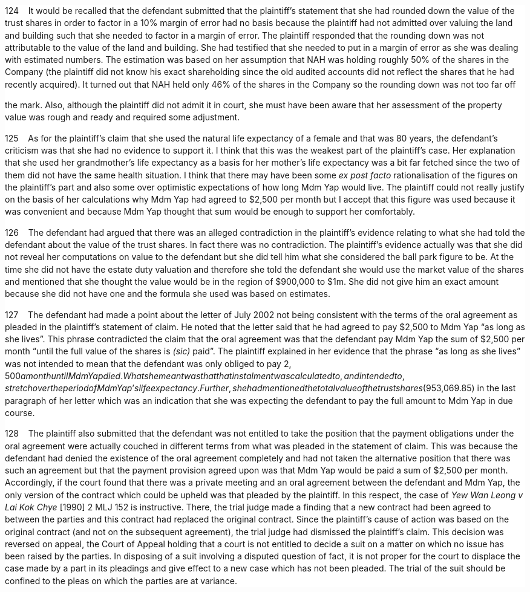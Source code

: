 124    It would be recalled that the defendant submitted that the plaintiff’s statement that she had rounded down the value of the trust shares in order to factor in a 10% margin of error had no basis because the plaintiff had not admitted over valuing the land and building such that she needed to factor in a margin of error. The plaintiff responded that the rounding down was not attributable to the value of the land and building. She had testified that she needed to put in a margin of error as she was dealing with estimated numbers. The estimation was based on her assumption that NAH was holding roughly 50% of the shares in the Company (the plaintiff did not know his exact shareholding since the old audited accounts did not reflect the shares that he had recently acquired). It turned out that NAH held only 46% of the shares in the Company so the rounding down was not too far off 


the mark. Also, although the plaintiff did not admit it in court, she must have been aware that her assessment of the property value was rough and ready and required some adjustment. 

125    As for the plaintiff’s claim that she used the natural life expectancy of a female and that was 80 years, the defendant’s criticism was that she had no evidence to support it. I think that this was the weakest part of the plaintiff’s case. Her explanation that she used her grandmother’s life expectancy as a basis for her mother’s life expectancy was a bit far fetched since the two of them did not have the same health situation. I think that there may have been some _ex post facto_ rationalisation of the figures on the plaintiff’s part and also some over optimistic expectations of how long Mdm Yap would live. The plaintiff could not really justify on the basis of her calculations why Mdm Yap had agreed to $2,500 per month but I accept that this figure was used because it was convenient and because Mdm Yap thought that sum would be enough to support her comfortably. 

126    The defendant had argued that there was an alleged contradiction in the plaintiff’s evidence relating to what she had told the defendant about the value of the trust shares. In fact there was no contradiction. The plaintiff’s evidence actually was that she did not reveal her computations on value to the defendant but she did tell him what she considered the ball park figure to be. At the time she did not have the estate duty valuation and therefore she told the defendant she would use the market value of the shares and mentioned that she thought the value would be in the region of $900,000 to $1m. She did not give him an exact amount because she did not have one and the formula she used was based on estimates. 

127    The defendant had made a point about the letter of July 2002 not being consistent with the terms of the oral agreement as pleaded in the plaintiff’s statement of claim. He noted that the letter said that he had agreed to pay $2,500 to Mdm Yap “as long as she lives”. This phrase contradicted the claim that the oral agreement was that the defendant pay Mdm Yap the sum of $2,500 per month “until the full value of the shares is _(sic)_ paid”. The plaintiff explained in her evidence that the phrase “as long as she lives” was not intended to mean that the defendant was only obliged to pay $2,500 a month until Mdm Yap died. What she meant was that that instalment was calculated to, and intended to, stretch over the period of Mdm Yap’s life expectancy. Further, she had mentioned the total value of the trust shares ($953,069.85) in the last paragraph of her letter which was an indication that she was expecting the defendant to pay the full amount to Mdm Yap in due course. 

128    The plaintiff also submitted that the defendant was not entitled to take the position that the payment obligations under the oral agreement were actually couched in different terms from what was pleaded in the statement of claim. This was because the defendant had denied the existence of the oral agreement completely and had not taken the alternative position that there was such an agreement but that the payment provision agreed upon was that Mdm Yap would be paid a sum of $2,500 per month. Accordingly, if the court found that there was a private meeting and an oral agreement between the defendant and Mdm Yap, the only version of the contract which could be upheld was that pleaded by the plaintiff. In this respect, the case of _Yew Wan Leong v Lai Kok Chye_ [1990] 2 MLJ 152 is instructive. There, the trial judge made a finding that a new contract had been agreed to between the parties and this contract had replaced the original contract. Since the plaintiff’s cause of action was based on the original contract (and not on the subsequent agreement), the trial judge had dismissed the plaintiff’s claim. This decision was reversed on appeal, the Court of Appeal holding that a court is not entitled to decide a suit on a matter on which no issue has been raised by the parties. In disposing of a suit involving a disputed question of fact, it is not proper for the court to displace the case made by a part in its pleadings and give effect to a new case which has not been pleaded. The trial of the suit should be confined to the pleas on which the parties are at variance. 
